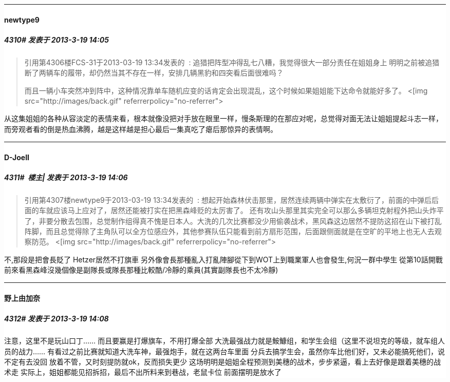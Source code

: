 

-----

####  newtype9  
##### 4310#       发表于 2013-3-19 14:05



<blockquote>引用第4306楼FCS-31于2013-03-19 13:34发表的  :
追猎把阵型冲得乱七八糟，我觉得很大一部分责任在姐姐身上
明明之前被追猎断了两辆车的履带，却仍然当其不存在一样，安排几辆黑豹和四突看后面很难吗？

而且一辆小车突然冲到阵中，这种情况靠单车随机应变的话肯定会出现混乱，这个时候如果姐姐能下达命令就能好多了。 <[img src="http://images/back.gif" referrerpolicy="no-referrer"></blockquote>从这集姐姐的各种从容淡定的表情来看，根本就像没把对手放在眼里一样，慢条斯理的在那应对呢，总觉得对面无法让姐姐提起斗志一样，而旁观者看的倒是热血沸腾，越是这样越是担心最后一集真吃了瘪后那惊异的表情啊。







-----

####  D-JoeII  
##### 4311#         楼主| 发表于 2013-3-19 14:06



<blockquote>引用第4307楼newtype9于2013-03-19 13:34发表的  :
想起开始森林伏击那里，居然连续两辆中弹实在太敷衍了，前面的中弹后后面的车就应该马上应对了，居然还能被打实在把黑森峰贬的太厉害了。
还有攻山头那里其实完全可以那么多辆坦克射程外把山头炸平了，非要分散去包围，总觉制作组得真不愧是日本人。大洗的几次比赛都没少用偷袭战术，黑风森这边居然不提防这招在山下被打乱阵脚，而且总觉得除了主角队可以全方位感应外，其他参赛队伍只能看到前方扇形范围，后面跟侧面就是在空旷的平地上也无人去观察防范。 <[img src="http://images/back.gif" referrerpolicy="no-referrer"></blockquote>不,那段是把會長貶了
Hetzer居然不打旗車
另外像會長那種亂入打亂陣腳從下到WOT上到職業軍人也會發生,何況一群中學生
從第10話開戰前來看黑森峰沒幾個像是副隊長或隊長那種比較酷/冷靜的乘員(其實副隊長也不太冷靜)







-----

####  野上由加奈  
##### 4312#       发表于 2013-3-19 14:08




注意，这里不是玩山口丁……
而且要赢是打爆旗车，不用打爆全部
大洗最强战力就是鮟鱇组，和学生会组（这里不说坦克的等级，就车组人员的战力……
有看过之前比赛就知道大洗车神，最强炮手，就在这两台车里面
分兵去搞学生会，虽然你车比他们好，又未必能搞死他们，说不定有去没回
放着不管，又时刻提防就ok，反而损失更少
这场明明是姐姐全程预测到美穗的战术，步步紧逼，看上去好像是跟着美穗的战术走
实际上，姐姐都能见招拆招，最后不出所料来到巷战，老鼠卡位
前面摆明是放水了
